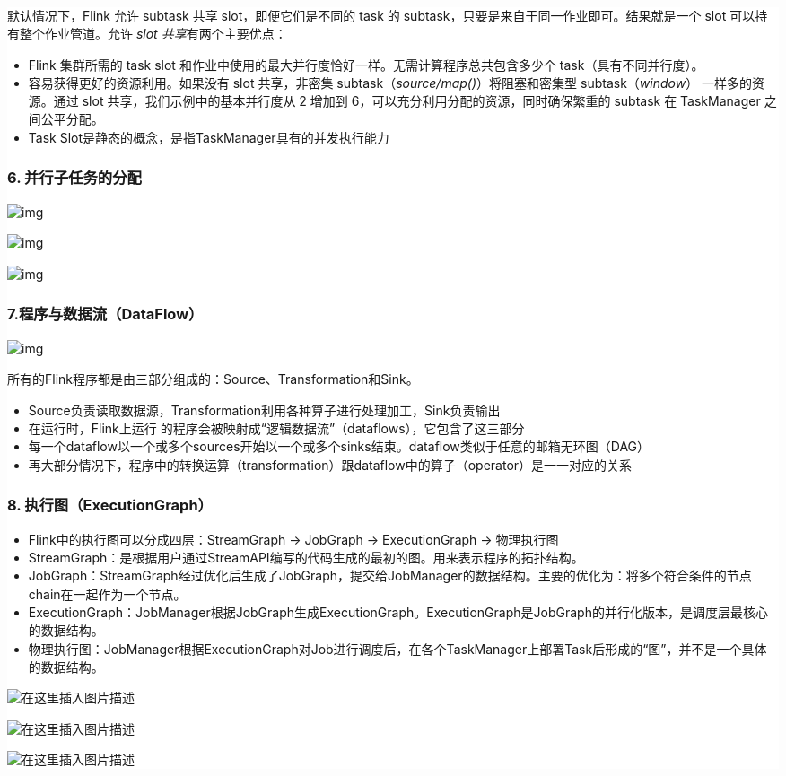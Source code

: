 默认情况下，Flink 允许 subtask 共享 slot，即便它们是不同的 task 的 subtask，只要是来自于同一作业即可。结果就是一个 slot 可以持有整个作业管道。允许 *slot 共享*有两个主要优点：

- Flink 集群所需的 task slot 和作业中使用的最大并行度恰好一样。无需计算程序总共包含多少个 task（具有不同并行度）。
- 容易获得更好的资源利用。如果没有 slot 共享，非密集 subtask（*source/map()*）将阻塞和密集型 subtask（*window*） 一样多的资源。通过 slot 共享，我们示例中的基本并行度从 2 增加到 6，可以充分利用分配的资源，同时确保繁重的 subtask 在 TaskManager 之间公平分配。
- Task Slot是静态的概念，是指TaskManager具有的并发执行能力



### 6. 并行子任务的分配

![img](https://img2.baidu.com/it/u=2280219054,4248526086&fm=26&fmt=auto&gp=0.jpg)









![img](https://gimg2.baidu.com/image_search/src=http%3A%2F%2Fss.csdn.net%2Fp%3Fhttps%3A%2F%2Fmmbiz.qpic.cn%2Fmmbiz_png%2FadI0ApTVBFVEicLjjV1Ye9EdgGBJGzzibf5t5iaXUCFx52A4x88Cok5tUgkXk4pqhTdTMAB4EVWkZDW0iaVWn1Ka6g%2F640%3Fwx_fmt%3Dpng&refer=http%3A%2F%2Fss.csdn.net&app=2002&size=f9999,10000&q=a80&n=0&g=0n&fmt=jpeg?sec=1629180212&t=1e62d7035afbbc12e4e1215dd95ec0b4)



![img](https://gimg2.baidu.com/image_search/src=http%3A%2F%2Fupload-images.jianshu.io%2Fupload_images%2F16177192-b180d5636433f157.png&refer=http%3A%2F%2Fupload-images.jianshu.io&app=2002&size=f9999,10000&q=a80&n=0&g=0n&fmt=jpeg?sec=1629180234&t=69834520f36f495104904898bc387e8e)



### 7.程序与数据流（DataFlow）

![img](https://gimg2.baidu.com/image_search/src=http%3A%2F%2Fimg.it610.com%2Fimage%2Finfo8%2Fb6208b0c1f91485c950269d469c2cf07.jpg&refer=http%3A%2F%2Fimg.it610.com&app=2002&size=f9999,10000&q=a80&n=0&g=0n&fmt=jpeg?sec=1629180804&t=2bdb07510edffe42079397a2c959d836)



所有的Flink程序都是由三部分组成的：Source、Transformation和Sink。

- Source负责读取数据源，Transformation利用各种算子进行处理加工，Sink负责输出
- 在运行时，Flink上运行 的程序会被映射成“逻辑数据流”（dataflows），它包含了这三部分
- 每一个dataflow以一个或多个sources开始以一个或多个sinks结束。dataflow类似于任意的邮箱无环图（DAG）
- 再大部分情况下，程序中的转换运算（transformation）跟dataflow中的算子（operator）是一一对应的关系

### 8. 执行图（ExecutionGraph）

- Flink中的执行图可以分成四层：StreamGraph -> JobGraph -> ExecutionGraph -> 物理执行图
- StreamGraph：是根据用户通过StreamAPI编写的代码生成的最初的图。用来表示程序的拓扑结构。
- JobGraph：StreamGraph经过优化后生成了JobGraph，提交给JobManager的数据结构。主要的优化为：将多个符合条件的节点chain在一起作为一个节点。
- ExecutionGraph：JobManager根据JobGraph生成ExecutionGraph。ExecutionGraph是JobGraph的并行化版本，是调度层最核心的数据结构。
- 物理执行图：JobManager根据ExecutionGraph对Job进行调度后，在各个TaskManager上部署Task后形成的“图”，并不是一个具体的数据结构。

![在这里插入图片描述](https://img-blog.csdnimg.cn/20210408231604597.png?x-oss-process=image/watermark,type_ZmFuZ3poZW5naGVpdGk,shadow_10,text_aHR0cHM6Ly9ibG9nLmNzZG4ubmV0L3poYW5nbG9uZ180NDQ0,size_16,color_FFFFFF,t_70)



![在这里插入图片描述](https://img-blog.csdnimg.cn/20210408231751844.png?x-oss-process=image/watermark,type_ZmFuZ3poZW5naGVpdGk,shadow_10,text_aHR0cHM6Ly9ibG9nLmNzZG4ubmV0L3poYW5nbG9uZ180NDQ0,size_16,color_FFFFFF,t_70)





![在这里插入图片描述](https://img-blog.csdnimg.cn/20210408231836577.png?x-oss-process=image/watermark,type_ZmFuZ3poZW5naGVpdGk,shadow_10,text_aHR0cHM6Ly9ibG9nLmNzZG4ubmV0L3poYW5nbG9uZ180NDQ0,size_16,color_FFFFFF,t_70)
